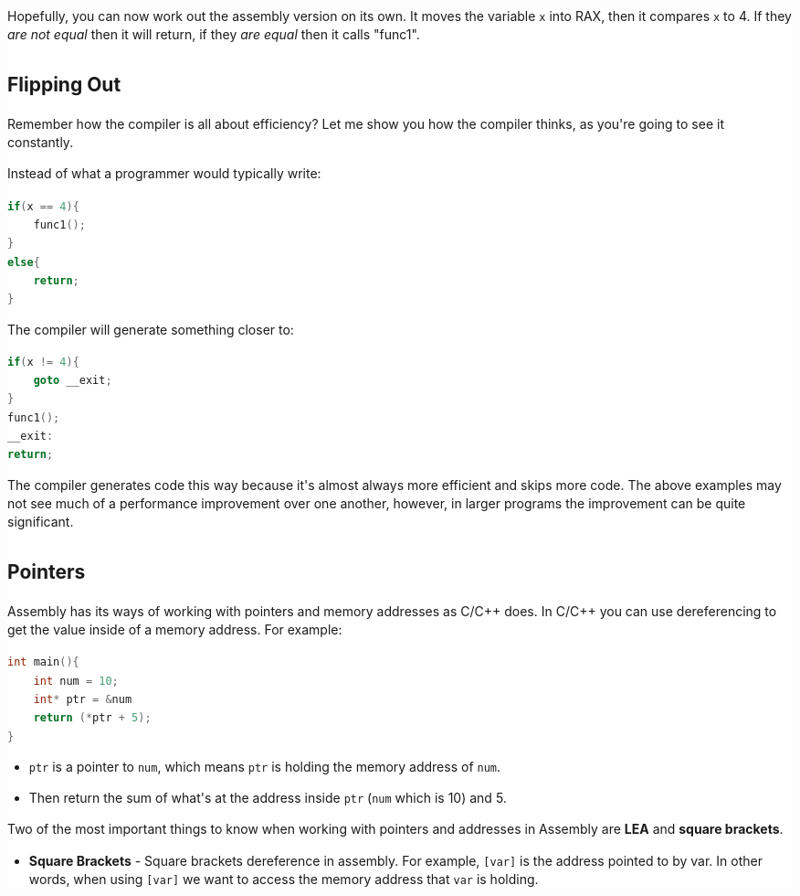 Hopefully, you can now work out the assembly version on its own. It moves the variable `x` into RAX, then it compares `x` to 4. If they _are not equal_ then it will return, if they _are equal_ then it calls "func1".

## Flipping Out

Remember how the compiler is all about efficiency? Let me show you how the compiler thinks, as you're going to see it constantly.

Instead of what a programmer would typically write:

```cpp
if(x == 4){
    func1();
}
else{
    return;
}
```

The compiler will generate something closer to:

```cpp
if(x != 4){
    goto __exit;
}
func1();
__exit:
return;
```

The compiler generates code this way because it's almost always more efficient and skips more code. The above examples may not see much of a performance improvement over one another, however, in larger programs the improvement can be quite significant.

## Pointers

Assembly has its ways of working with pointers and memory addresses as C/C++ does. In C/C++ you can use dereferencing to get the value inside of a memory address. For example:

```cpp
int main(){
    int num = 10;
    int* ptr = &num
    return (*ptr + 5);
}
```

- `ptr` is a pointer to `num`, which means `ptr` is holding the memory address of `num`.
    
- Then return the sum of what's at the address inside `ptr` (`num` which is 10) and 5.
    

Two of the most important things to know when working with pointers and addresses in Assembly are **LEA** and **square brackets**.

- **Square Brackets** - Square brackets dereference in assembly. For example, `[var]` is the address pointed to by var. In other words, when using `[var]` we want to access the memory address that `var` is holding.
    